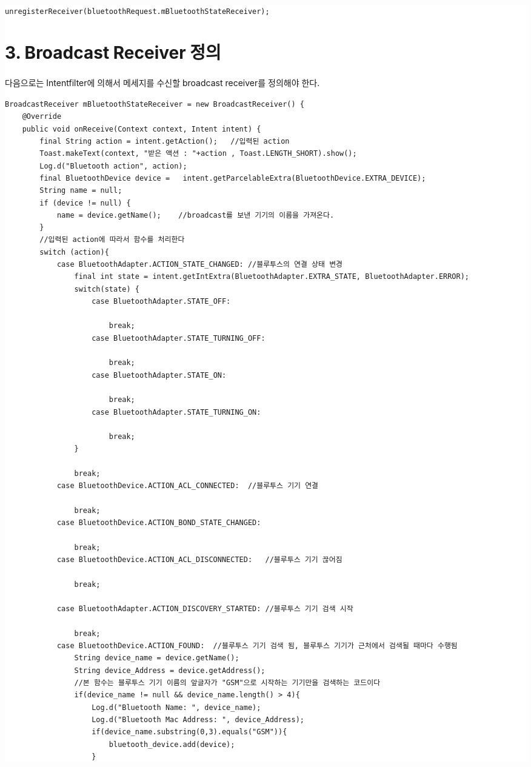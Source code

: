 ```
unregisterReceiver(bluetoothRequest.mBluetoothStateReceiver);
```

# 3. Broadcast Receiver 정의

다음으로는 Intentfilter에 의해서 메세지를 수신할 broadcast receiver를 정의해야 한다. 

```
BroadcastReceiver mBluetoothStateReceiver = new BroadcastReceiver() {
    @Override
    public void onReceive(Context context, Intent intent) {
        final String action = intent.getAction();   //입력된 action
        Toast.makeText(context, "받은 액션 : "+action , Toast.LENGTH_SHORT).show();
        Log.d("Bluetooth action", action);
        final BluetoothDevice device =   intent.getParcelableExtra(BluetoothDevice.EXTRA_DEVICE);
        String name = null;
        if (device != null) {
            name = device.getName();    //broadcast를 보낸 기기의 이름을 가져온다.
        }
        //입력된 action에 따라서 함수를 처리한다
        switch (action){
            case BluetoothAdapter.ACTION_STATE_CHANGED: //블루투스의 연결 상태 변경
                final int state = intent.getIntExtra(BluetoothAdapter.EXTRA_STATE, BluetoothAdapter.ERROR);
                switch(state) {
                    case BluetoothAdapter.STATE_OFF:

                        break;
                    case BluetoothAdapter.STATE_TURNING_OFF:

                        break;
                    case BluetoothAdapter.STATE_ON:

                        break;
                    case BluetoothAdapter.STATE_TURNING_ON:

                        break;
                }

                break;
            case BluetoothDevice.ACTION_ACL_CONNECTED:  //블루투스 기기 연결

                break;
            case BluetoothDevice.ACTION_BOND_STATE_CHANGED:

                break;
            case BluetoothDevice.ACTION_ACL_DISCONNECTED:   //블루투스 기기 끊어짐
                
                break;
                
            case BluetoothAdapter.ACTION_DISCOVERY_STARTED: //블루투스 기기 검색 시작
                
                break;
            case BluetoothDevice.ACTION_FOUND:  //블루투스 기기 검색 됨, 블루투스 기기가 근처에서 검색될 때마다 수행됨
                String device_name = device.getName();
                String device_Address = device.getAddress();
                //본 함수는 블루투스 기기 이름의 앞글자가 "GSM"으로 시작하는 기기만을 검색하는 코드이다
                if(device_name != null && device_name.length() > 4){
                    Log.d("Bluetooth Name: ", device_name);
                    Log.d("Bluetooth Mac Address: ", device_Address);
                    if(device_name.substring(0,3).equals("GSM")){
                        bluetooth_device.add(device);
                    }
```